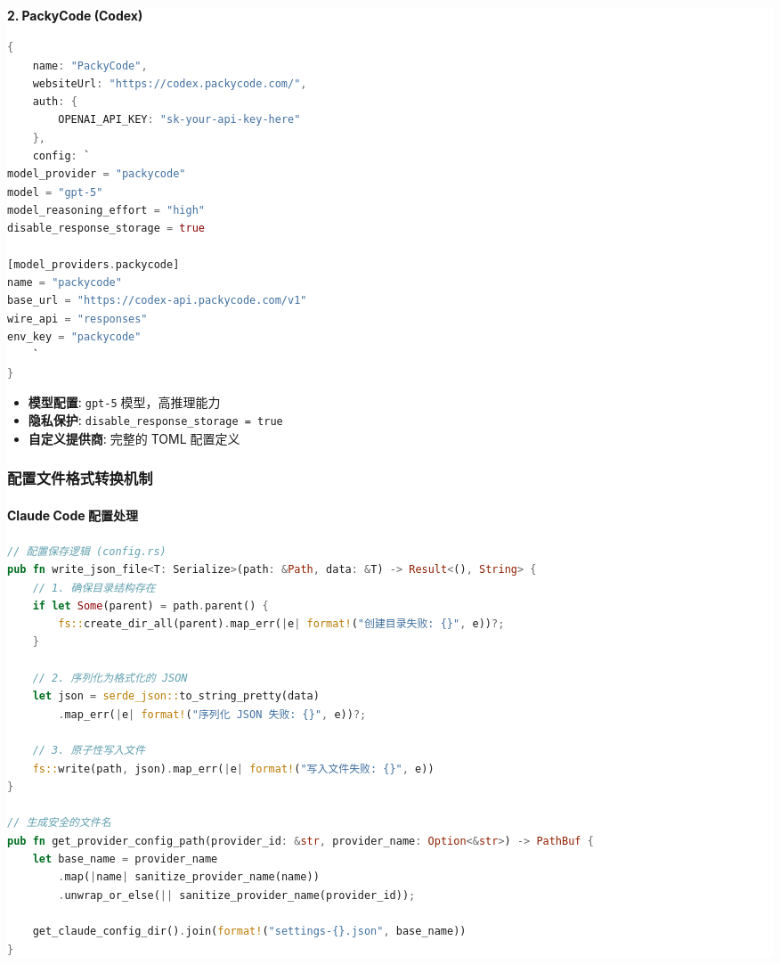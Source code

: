
**2. PackyCode (Codex)**
```rust
{
    name: "PackyCode",
    websiteUrl: "https://codex.packycode.com/",
    auth: {
        OPENAI_API_KEY: "sk-your-api-key-here"
    },
    config: `
model_provider = "packycode"
model = "gpt-5"
model_reasoning_effort = "high"
disable_response_storage = true

[model_providers.packycode]
name = "packycode"
base_url = "https://codex-api.packycode.com/v1"
wire_api = "responses"
env_key = "packycode"
    `
}
```
- **模型配置**: `gpt-5` 模型，高推理能力
- **隐私保护**: `disable_response_storage = true`
- **自定义提供商**: 完整的 TOML 配置定义

### 配置文件格式转换机制

#### Claude Code 配置处理

```rust
// 配置保存逻辑 (config.rs)
pub fn write_json_file<T: Serialize>(path: &Path, data: &T) -> Result<(), String> {
    // 1. 确保目录结构存在
    if let Some(parent) = path.parent() {
        fs::create_dir_all(parent).map_err(|e| format!("创建目录失败: {}", e))?;
    }

    // 2. 序列化为格式化的 JSON
    let json = serde_json::to_string_pretty(data)
        .map_err(|e| format!("序列化 JSON 失败: {}", e))?;

    // 3. 原子性写入文件
    fs::write(path, json).map_err(|e| format!("写入文件失败: {}", e))
}

// 生成安全的文件名
pub fn get_provider_config_path(provider_id: &str, provider_name: Option<&str>) -> PathBuf {
    let base_name = provider_name
        .map(|name| sanitize_provider_name(name))
        .unwrap_or_else(|| sanitize_provider_name(provider_id));

    get_claude_config_dir().join(format!("settings-{}.json", base_name))
}
```

